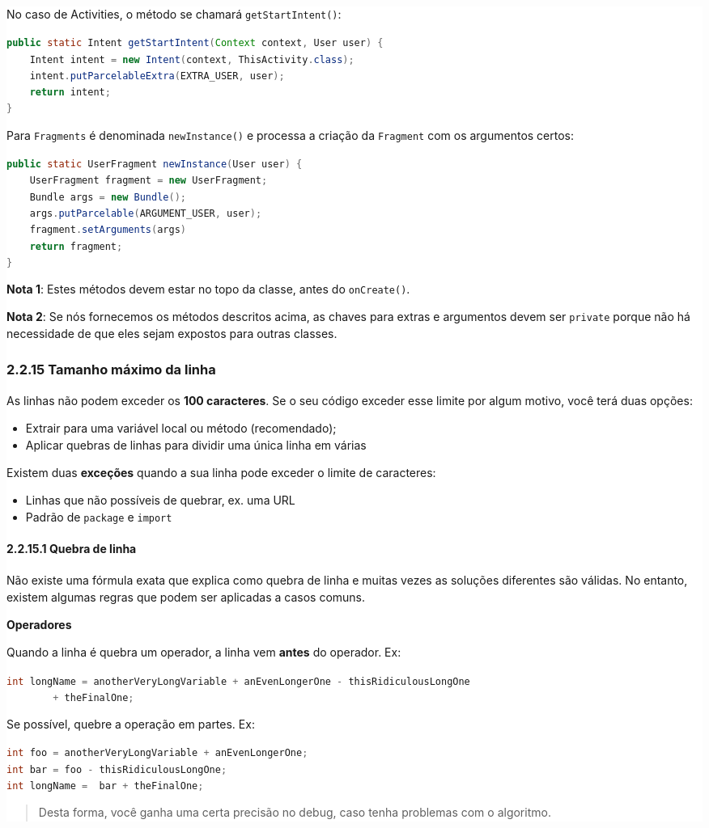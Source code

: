 No caso de Activities, o método se chamará `getStartIntent()`:

```java
public static Intent getStartIntent(Context context, User user) {
	Intent intent = new Intent(context, ThisActivity.class);
	intent.putParcelableExtra(EXTRA_USER, user);
	return intent;
}
```

Para `Fragments` é denominada `newInstance()` e processa a criação da `Fragment` com os argumentos certos:

```java
public static UserFragment newInstance(User user) {
	UserFragment fragment = new UserFragment;
	Bundle args = new Bundle();
	args.putParcelable(ARGUMENT_USER, user);
	fragment.setArguments(args)
	return fragment;
}
```

__Nota 1__: Estes métodos devem estar no topo da classe, antes do `onCreate()`.

__Nota 2__: Se nós fornecemos os métodos descritos acima, as chaves para extras e argumentos devem ser `private` porque não há necessidade de que eles sejam expostos para outras classes.

### 2.2.15 Tamanho máximo da linha

As linhas não podem exceder os __100 caracteres__.
Se o seu código exceder esse limite por algum motivo, você terá duas opções:

* Extrair para uma variável local ou método (recomendado);
* Aplicar quebras de linhas para dividir uma única linha em várias

Existem duas __exceções__ quando a sua linha pode exceder o limite de caracteres:

* Linhas que não possíveis de quebrar, ex. uma URL
* Padrão de `package` e `import`

#### 2.2.15.1 Quebra de linha

Não existe uma fórmula exata que explica como quebra de linha e muitas vezes as soluções diferentes são válidas.
No entanto, existem algumas regras que podem ser aplicadas a casos comuns.

__Operadores__

Quando a linha é quebra um operador, a linha vem __antes__ do operador.
Ex:

```java
int longName = anotherVeryLongVariable + anEvenLongerOne - thisRidiculousLongOne
        + theFinalOne;
```

Se possível, quebre a operação em partes.
Ex:
```java
int foo = anotherVeryLongVariable + anEvenLongerOne;
int bar = foo - thisRidiculousLongOne;
int longName =  bar + theFinalOne;
```
> Desta forma, você ganha uma certa precisão no debug, caso tenha problemas com o algoritmo.
